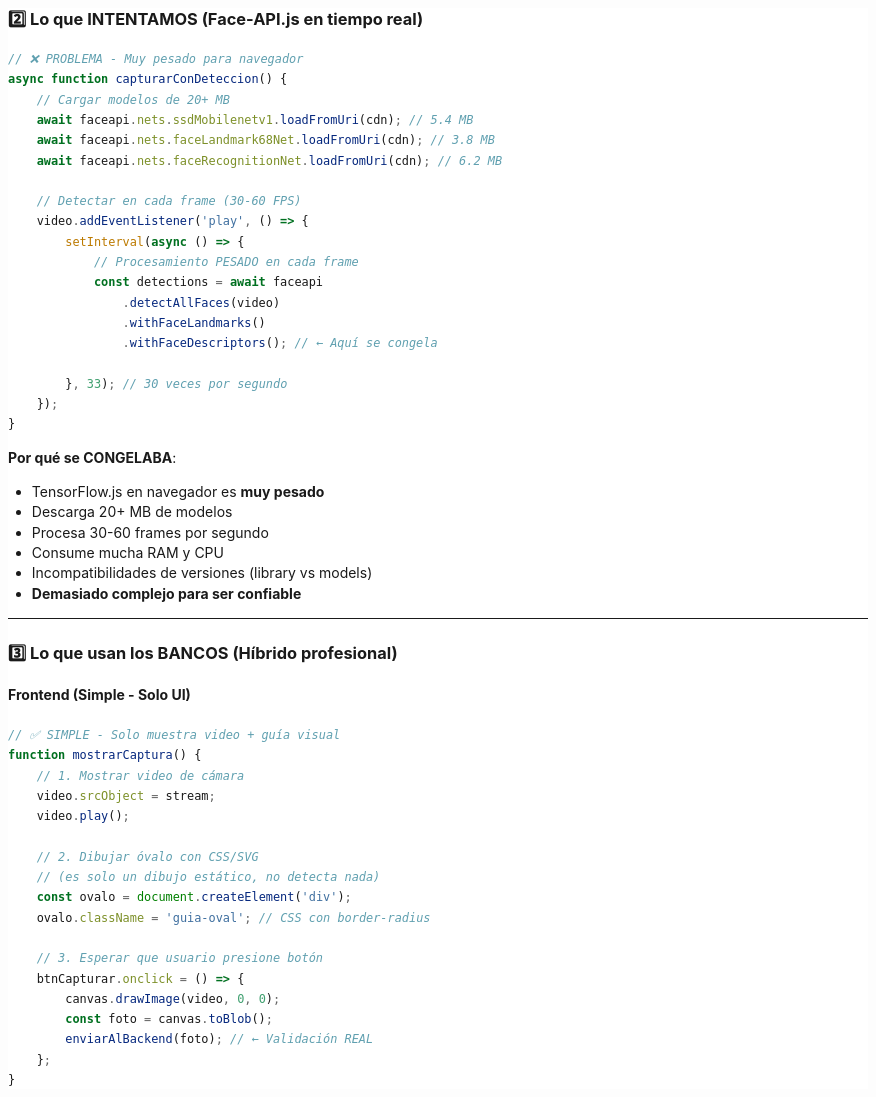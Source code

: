 
### 2️⃣ Lo que INTENTAMOS (Face-API.js en tiempo real)

```javascript
// ❌ PROBLEMA - Muy pesado para navegador
async function capturarConDeteccion() {
    // Cargar modelos de 20+ MB
    await faceapi.nets.ssdMobilenetv1.loadFromUri(cdn); // 5.4 MB
    await faceapi.nets.faceLandmark68Net.loadFromUri(cdn); // 3.8 MB
    await faceapi.nets.faceRecognitionNet.loadFromUri(cdn); // 6.2 MB

    // Detectar en cada frame (30-60 FPS)
    video.addEventListener('play', () => {
        setInterval(async () => {
            // Procesamiento PESADO en cada frame
            const detections = await faceapi
                .detectAllFaces(video)
                .withFaceLandmarks()
                .withFaceDescriptors(); // ← Aquí se congela

        }, 33); // 30 veces por segundo
    });
}
```

**Por qué se CONGELABA**:
- TensorFlow.js en navegador es **muy pesado**
- Descarga 20+ MB de modelos
- Procesa 30-60 frames por segundo
- Consume mucha RAM y CPU
- Incompatibilidades de versiones (library vs models)
- **Demasiado complejo para ser confiable**

---

### 3️⃣ Lo que usan los BANCOS (Híbrido profesional)

#### **Frontend** (Simple - Solo UI)

```javascript
// ✅ SIMPLE - Solo muestra video + guía visual
function mostrarCaptura() {
    // 1. Mostrar video de cámara
    video.srcObject = stream;
    video.play();

    // 2. Dibujar óvalo con CSS/SVG
    // (es solo un dibujo estático, no detecta nada)
    const ovalo = document.createElement('div');
    ovalo.className = 'guia-oval'; // CSS con border-radius

    // 3. Esperar que usuario presione botón
    btnCapturar.onclick = () => {
        canvas.drawImage(video, 0, 0);
        const foto = canvas.toBlob();
        enviarAlBackend(foto); // ← Validación REAL
    };
}
```
